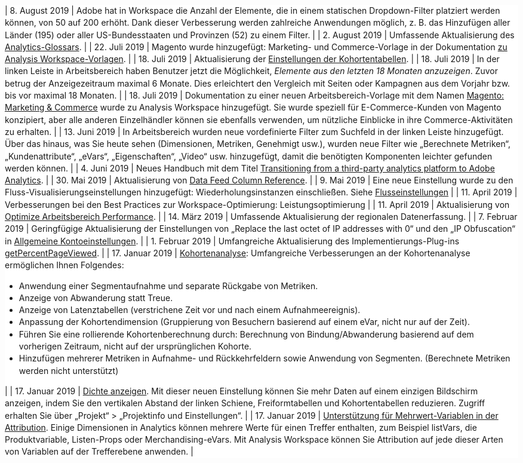 | &#x200B;8. August 2019 | Adobe hat in Workspace die Anzahl der Elemente, die in einem statischen Dropdown-Filter platziert werden können, von 50 auf 200 erhöht. Dank dieser Verbesserung werden zahlreiche Anwendungen möglich, z. B. das Hinzufügen aller Länder (195) oder aller US-Bundesstaaten und Provinzen (52) zu einem Filter. |
| &#x200B;2. August 2019 | Umfassende Aktualisierung des [Analytics-Glossars](/help/technotes/terms.md). |
| &#x200B;22. Juli 2019 | Magento wurde hinzugefügt: Marketing- und Commerce-Vorlage in der Dokumentation [zu Analysis Workspace-Vorlagen](/help/analyze/analysis-workspace/build-workspace-project/starter-projects.md). |
| &#x200B;18. Juli 2019 | Aktualisierung der [Einstellungen der Kohortentabellen](/help/analyze/analysis-workspace/visualizations/cohort-table/t-cohort.md). |
| &#x200B;18. Juli 2019 | In der linken Leiste in Arbeitsbereich haben Benutzer jetzt die Möglichkeit, _Elemente aus den letzten 18 Monaten anzuzeigen_. Zuvor betrug der Anzeigezeitraum maximal 6 Monate. Dies erleichtert den Vergleich mit Seiten oder Kampagnen aus dem Vorjahr bzw. bis vor maximal 18 Monaten. |
| &#x200B;18. Juli 2019 | Dokumentation zu einer neuen Arbeitsbereich-Vorlage mit dem Namen [Magento: Marketing &amp; Commerce](https://experienceleague.adobe.com/docs/analytics/analyze/analysis-workspace/build-workspace-project/starter-projects.html?lang=de) wurde zu Analysis Workspace hinzugefügt. Sie wurde speziell für E-Commerce-Kunden von Magento konzipiert, aber alle anderen Einzelhändler können sie ebenfalls verwenden, um nützliche Einblicke in ihre Commerce-Aktivitäten zu erhalten. |
| &#x200B;13. Juni 2019 | In Arbeitsbereich wurden neue vordefinierte Filter zum Suchfeld in der linken Leiste hinzugefügt. Über das hinaus, was Sie heute sehen (Dimensionen, Metriken, Genehmigt usw.), wurden neue Filter wie „Berechnete Metriken“, „Kundenattribute“, „eVars“, „Eigenschaften“, „Video“ usw. hinzugefügt, damit die benötigten Komponenten leichter gefunden werden können. |
| &#x200B;4. Juni 2019 | Neues Handbuch mit dem Titel [Transitioning from a third-party analytics platform to Adobe Analytics](/help/technotes/ga-to-aa/home.md). |
| &#x200B;30. Mai 2019 | Aktualisierung von [Data Feed Column Reference](/help/export/analytics-data-feed/c-df-contents/datafeeds-reference.md). |
| &#x200B;9. Mai 2019 | Eine neue Einstellung wurde zu den Fluss-Visualisierungseinstellungen hinzugefügt: Wiederholungsinstanzen einschließen. Siehe [Flusseinstellungen](/help/analyze/analysis-workspace/visualizations/c-flow/create-flow.md) |
| &#x200B;11. April 2019 | Verbesserungen bei den Best Practices zur Workspace-Optimierung: Leistungsoptimierung |
| &#x200B;11. April 2019 | Aktualisierung von [Optimize Arbeitsbereich Performance](/help/analyze/analysis-workspace/workspace-faq/optimizing-performance.md). |
| &#x200B;14. März 2019 | Umfassende Aktualisierung der regionalen Datenerfassung. |
| 7. Februar 2019 | Geringfügige Aktualisierung der Einstellungen von „Replace the last octet of IP addresses with 0“ und den „IP Obfuscation“ in [Allgemeine Kontoeinstellungen](/help/admin/admin/c-manage-report-suites/c-edit-report-suites/general/general-acct-settings-admin.md). |
| 1. Februar 2019 | Umfangreiche Aktualisierung des Implementierungs-Plug-ins [getPercentPageViewed](../implement/vars/plugins/getpercentpageviewed.md). |
| 17. Januar 2019 | [Kohortenanalyse](/help/analyze/analysis-workspace/visualizations/cohort-table/cohort-analysis.md): Umfangreiche Verbesserungen an der Kohortenanalyse ermöglichen Ihnen Folgendes:<ul><li>Anwendung einer Segmentaufnahme und separate Rückgabe von Metriken. </li><li>Anzeige von Abwanderung statt Treue.</li><li>Anzeige von Latenztabellen (verstrichene Zeit vor und nach einem Aufnahmeereignis).</li><li>Anpassung der Kohortendimension (Gruppierung von Besuchern basierend auf einem eVar, nicht nur auf der Zeit).</li><li>Führen Sie eine rollierende Kohortenberechnung durch: Berechnung von Bindung/Abwanderung basierend auf dem vorherigen Zeitraum, nicht auf der ursprünglichen Kohorte. </li><li>Hinzufügen mehrerer Metriken in Aufnahme- und Rückkehrfeldern sowie Anwendung von Segmenten. (Berechnete Metriken werden nicht unterstützt)</li></ul> |
| 17. Januar 2019 | [Dichte anzeigen](/help/analyze/analysis-workspace/build-workspace-project/view-density.md). Mit dieser neuen Einstellung können Sie mehr Daten auf einem einzigen Bildschirm anzeigen, indem Sie den vertikalen Abstand der linken Schiene, Freiformtabellen und Kohortentabellen reduzieren. Zugriff erhalten Sie über „Projekt“ > „Projektinfo und Einstellungen“. |
| 17. Januar 2019 | [Unterstützung für Mehrwert-Variablen in der Attribution](/help/analyze/analysis-workspace/attribution/overview.md). Einige Dimensionen in Analytics können mehrere Werte für einen Treffer enthalten, zum Beispiel listVars, die Produktvariable, Listen-Props oder Merchandising-eVars. Mit Analysis Workspace können Sie Attribution auf jede dieser Arten von Variablen auf der Trefferebene anwenden. |
